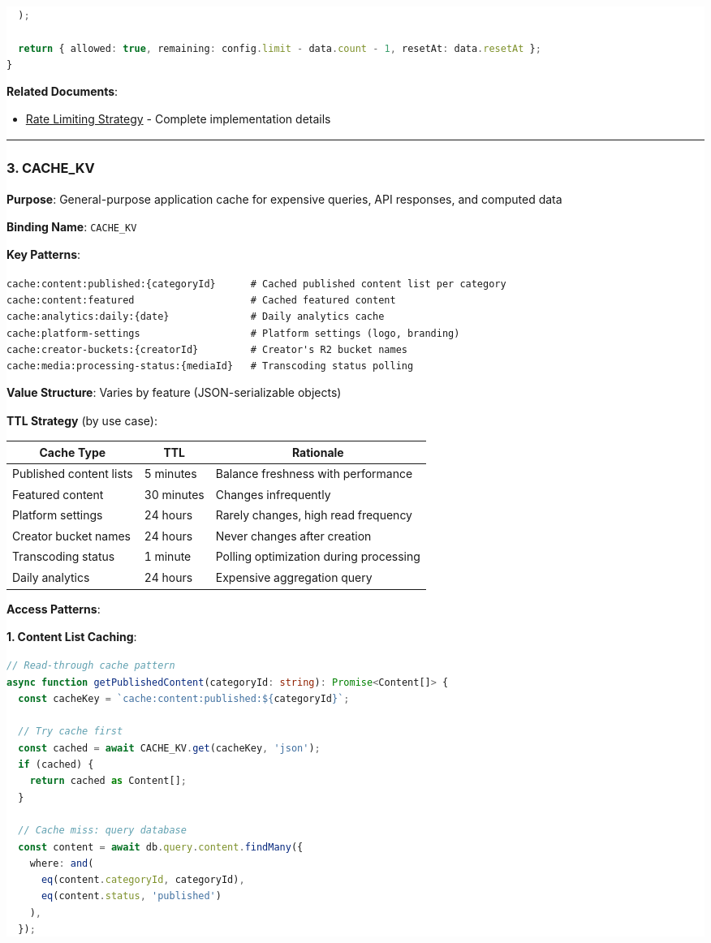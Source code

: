 ```typescript
  );

  return { allowed: true, remaining: config.limit - data.count - 1, resetAt: data.resetAt };
}
```

**Related Documents**:
- [Rate Limiting Strategy](../security/RateLimiting.md) - Complete implementation details

---

### 3. CACHE_KV

**Purpose**: General-purpose application cache for expensive queries, API responses, and computed data

**Binding Name**: `CACHE_KV`

**Key Patterns**:
```
cache:content:published:{categoryId}      # Cached published content list per category
cache:content:featured                    # Cached featured content
cache:analytics:daily:{date}              # Daily analytics cache
cache:platform-settings                   # Platform settings (logo, branding)
cache:creator-buckets:{creatorId}         # Creator's R2 bucket names
cache:media:processing-status:{mediaId}   # Transcoding status polling
```

**Value Structure**: Varies by feature (JSON-serializable objects)

**TTL Strategy** (by use case):

| Cache Type | TTL | Rationale |
|-----------|-----|-----------|
| Published content lists | 5 minutes | Balance freshness with performance |
| Featured content | 30 minutes | Changes infrequently |
| Platform settings | 24 hours | Rarely changes, high read frequency |
| Creator bucket names | 24 hours | Never changes after creation |
| Transcoding status | 1 minute | Polling optimization during processing |
| Daily analytics | 24 hours | Expensive aggregation query |

**Access Patterns**:

**1. Content List Caching**:
```typescript
// Read-through cache pattern
async function getPublishedContent(categoryId: string): Promise<Content[]> {
  const cacheKey = `cache:content:published:${categoryId}`;

  // Try cache first
  const cached = await CACHE_KV.get(cacheKey, 'json');
  if (cached) {
    return cached as Content[];
  }

  // Cache miss: query database
  const content = await db.query.content.findMany({
    where: and(
      eq(content.categoryId, categoryId),
      eq(content.status, 'published')
    ),
  });

```
